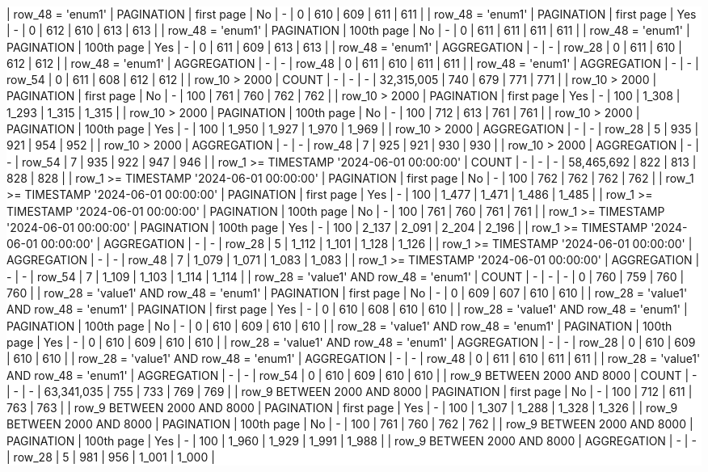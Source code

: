 | row_48 = 'enum1' | PAGINATION | first page | No | - | 0 | 610 | 609 | 611 | 611 |
| row_48 = 'enum1' | PAGINATION | first page | Yes | - | 0 | 612 | 610 | 613 | 613 |
| row_48 = 'enum1' | PAGINATION | 100th page | No | - | 0 | 611 | 611 | 611 | 611 |
| row_48 = 'enum1' | PAGINATION | 100th page | Yes | - | 0 | 611 | 609 | 613 | 613 |
| row_48 = 'enum1' | AGGREGATION | - | - | row_28 | 0 | 611 | 610 | 612 | 612 |
| row_48 = 'enum1' | AGGREGATION | - | - | row_48 | 0 | 611 | 610 | 611 | 611 |
| row_48 = 'enum1' | AGGREGATION | - | - | row_54 | 0 | 611 | 608 | 612 | 612 |
| row_10 > 2000 | COUNT | - | - | - | 32,315,005 | 740 | 679 | 771 | 771 |
| row_10 > 2000 | PAGINATION | first page | No | - | 100 | 761 | 760 | 762 | 762 |
| row_10 > 2000 | PAGINATION | first page | Yes | - | 100 | 1_308 | 1_293 | 1_315 | 1_315 |
| row_10 > 2000 | PAGINATION | 100th page | No | - | 100 | 712 | 613 | 761 | 761 |
| row_10 > 2000 | PAGINATION | 100th page | Yes | - | 100 | 1_950 | 1_927 | 1_970 | 1_969 |
| row_10 > 2000 | AGGREGATION | - | - | row_28 | 5 | 935 | 921 | 954 | 952 |
| row_10 > 2000 | AGGREGATION | - | - | row_48 | 7 | 925 | 921 | 930 | 930 |
| row_10 > 2000 | AGGREGATION | - | - | row_54 | 7 | 935 | 922 | 947 | 946 |
| row_1 >= TIMESTAMP '2024-06-01 00:00:00' | COUNT | - | - | - | 58,465,692 | 822 | 813 | 828 | 828 |
| row_1 >= TIMESTAMP '2024-06-01 00:00:00' | PAGINATION | first page | No | - | 100 | 762 | 762 | 762 | 762 |
| row_1 >= TIMESTAMP '2024-06-01 00:00:00' | PAGINATION | first page | Yes | - | 100 | 1_477 | 1_471 | 1_486 | 1_485 |
| row_1 >= TIMESTAMP '2024-06-01 00:00:00' | PAGINATION | 100th page | No | - | 100 | 761 | 760 | 761 | 761 |
| row_1 >= TIMESTAMP '2024-06-01 00:00:00' | PAGINATION | 100th page | Yes | - | 100 | 2_137 | 2_091 | 2_204 | 2_196 |
| row_1 >= TIMESTAMP '2024-06-01 00:00:00' | AGGREGATION | - | - | row_28 | 5 | 1_112 | 1_101 | 1_128 | 1_126 |
| row_1 >= TIMESTAMP '2024-06-01 00:00:00' | AGGREGATION | - | - | row_48 | 7 | 1_079 | 1_071 | 1_083 | 1_083 |
| row_1 >= TIMESTAMP '2024-06-01 00:00:00' | AGGREGATION | - | - | row_54 | 7 | 1_109 | 1_103 | 1_114 | 1_114 |
| row_28 = 'value1' AND row_48 = 'enum1' | COUNT | - | - | - | 0 | 760 | 759 | 760 | 760 |
| row_28 = 'value1' AND row_48 = 'enum1' | PAGINATION | first page | No | - | 0 | 609 | 607 | 610 | 610 |
| row_28 = 'value1' AND row_48 = 'enum1' | PAGINATION | first page | Yes | - | 0 | 610 | 608 | 610 | 610 |
| row_28 = 'value1' AND row_48 = 'enum1' | PAGINATION | 100th page | No | - | 0 | 610 | 609 | 610 | 610 |
| row_28 = 'value1' AND row_48 = 'enum1' | PAGINATION | 100th page | Yes | - | 0 | 610 | 609 | 610 | 610 |
| row_28 = 'value1' AND row_48 = 'enum1' | AGGREGATION | - | - | row_28 | 0 | 610 | 609 | 610 | 610 |
| row_28 = 'value1' AND row_48 = 'enum1' | AGGREGATION | - | - | row_48 | 0 | 611 | 610 | 611 | 611 |
| row_28 = 'value1' AND row_48 = 'enum1' | AGGREGATION | - | - | row_54 | 0 | 610 | 609 | 610 | 610 |
| row_9 BETWEEN 2000 AND 8000 | COUNT | - | - | - | 63,341,035 | 755 | 733 | 769 | 769 |
| row_9 BETWEEN 2000 AND 8000 | PAGINATION | first page | No | - | 100 | 712 | 611 | 763 | 763 |
| row_9 BETWEEN 2000 AND 8000 | PAGINATION | first page | Yes | - | 100 | 1_307 | 1_288 | 1_328 | 1_326 |
| row_9 BETWEEN 2000 AND 8000 | PAGINATION | 100th page | No | - | 100 | 761 | 760 | 762 | 762 |
| row_9 BETWEEN 2000 AND 8000 | PAGINATION | 100th page | Yes | - | 100 | 1_960 | 1_929 | 1_991 | 1_988 |
| row_9 BETWEEN 2000 AND 8000 | AGGREGATION | - | - | row_28 | 5 | 981 | 956 | 1_001 | 1_000 |